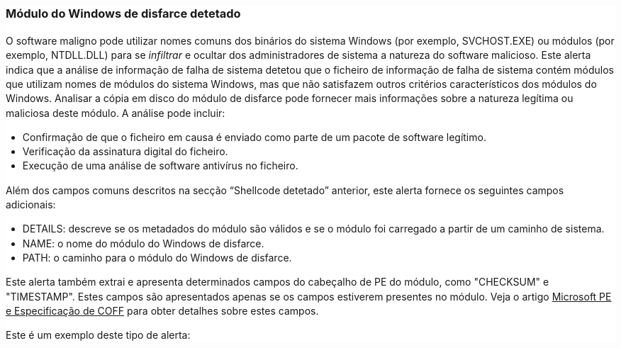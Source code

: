 <a id="masquerading-windows-module-detected" class="xliff"></a>

### Módulo do Windows de disfarce detetado
O software maligno pode utilizar nomes comuns dos binários do sistema Windows (por exemplo, SVCHOST.EXE) ou módulos (por exemplo, NTDLL.DLL) para se *infiltrar* e ocultar dos administradores de sistema a natureza do software malicioso. Este alerta indica que a análise de informação de falha de sistema detetou que o ficheiro de informação de falha de sistema contém módulos que utilizam nomes de módulos do sistema Windows, mas que não satisfazem outros critérios característicos dos módulos do Windows. Analisar a cópia em disco do módulo de disfarce pode fornecer mais informações sobre a natureza legítima ou maliciosa deste módulo. A análise pode incluir:

* Confirmação de que o ficheiro em causa é enviado como parte de um pacote de software legítimo.
* Verificação da assinatura digital do ficheiro.
* Execução de uma análise de software antivírus no ficheiro.

Além dos campos comuns descritos na secção “Shellcode detetado” anterior, este alerta fornece os seguintes campos adicionais:

* DETAILS: descreve se os metadados do módulo são válidos e se o módulo foi carregado a partir de um caminho de sistema.
* NAME: o nome do módulo do Windows de disfarce.
* PATH: o caminho para o módulo do Windows de disfarce.

Este alerta também extrai e apresenta determinados campos do cabeçalho de PE do módulo, como "CHECKSUM" e "TIMESTAMP". Estes campos são apresentados apenas se os campos estiverem presentes no módulo. Veja o artigo [Microsoft PE e Especificação de COFF](https://msdn.microsoft.com/windows/hardware/gg463119.aspx) para obter detalhes sobre estes campos.

Este é um exemplo deste tipo de alerta:
